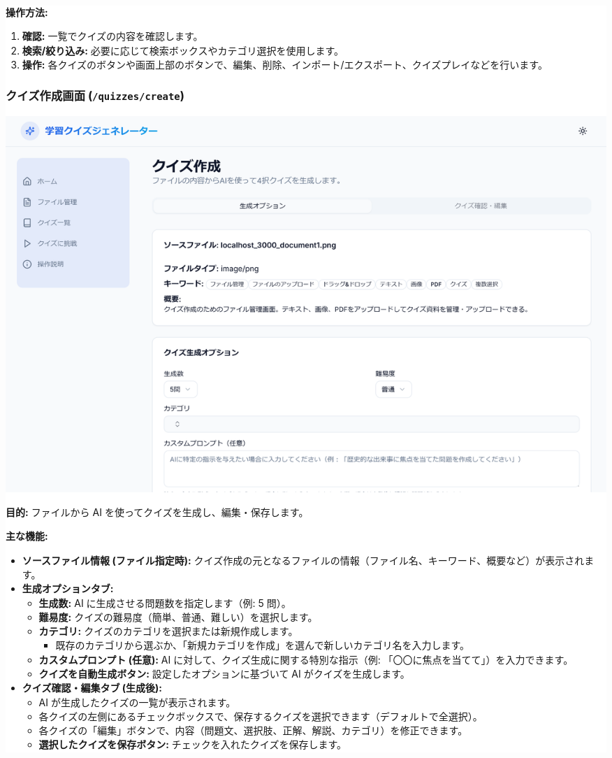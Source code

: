**操作方法:**

1.  **確認:** 一覧でクイズの内容を確認します。
2.  **検索/絞り込み:** 必要に応じて検索ボックスやカテゴリ選択を使用します。
3.  **操作:** 各クイズのボタンや画面上部のボタンで、編集、削除、インポート/エクスポート、クイズプレイなどを行います。

### クイズ作成画面 (`/quizzes/create`)

![image](./images/quizzes-create.png)

**目的:** ファイルから AI を使ってクイズを生成し、編集・保存します。

**主な機能:**

- **ソースファイル情報 (ファイル指定時):** クイズ作成の元となるファイルの情報（ファイル名、キーワード、概要など）が表示されます。
- **生成オプションタブ:**
  - **生成数:** AI に生成させる問題数を指定します（例: 5 問）。
  - **難易度:** クイズの難易度（簡単、普通、難しい）を選択します。
  - **カテゴリ:** クイズのカテゴリを選択または新規作成します。
    - 既存のカテゴリから選ぶか、「新規カテゴリを作成」を選んで新しいカテゴリ名を入力します。
  - **カスタムプロンプト (任意):** AI に対して、クイズ生成に関する特別な指示（例: 「〇〇に焦点を当てて」）を入力できます。
  - **クイズを自動生成ボタン:** 設定したオプションに基づいて AI がクイズを生成します。
- **クイズ確認・編集タブ (生成後):**
  - AI が生成したクイズの一覧が表示されます。
  - 各クイズの左側にあるチェックボックスで、保存するクイズを選択できます（デフォルトで全選択）。
  - 各クイズの「編集」ボタンで、内容（問題文、選択肢、正解、解説、カテゴリ）を修正できます。
  - **選択したクイズを保存ボタン:** チェックを入れたクイズを保存します。
